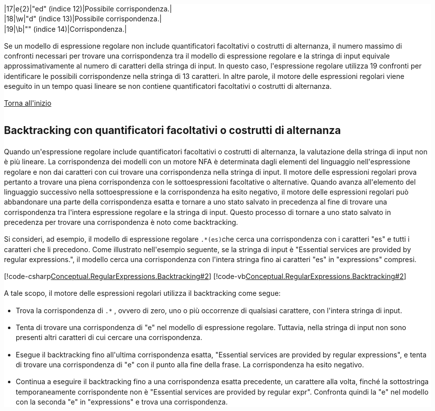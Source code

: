 |17|e{2}|"ed" (indice 12)|Possibile corrispondenza.|  
|18|\w|"d" (indice 13)|Possibile corrispondenza.|  
|19|\b|"" (indice 14)|Corrispondenza.|  
  
 Se un modello di espressione regolare non include quantificatori facoltativi o costrutti di alternanza, il numero massimo di confronti necessari per trovare una corrispondenza tra il modello di espressione regolare e la stringa di input equivale approssimativamente al numero di caratteri della stringa di input. In questo caso, l'espressione regolare utilizza 19 confronti per identificare le possibili corrispondenze nella stringa di 13 caratteri.  In altre parole, il motore delle espressioni regolari viene eseguito in un tempo quasi lineare se non contiene quantificatori facoltativi o costrutti di alternanza.  
  
 [Torna all'inizio](#top)  
  
<a name="backtracking_with_optional_quantifiers_or_alternation_constructs"></a>   
## <a name="backtracking-with-optional-quantifiers-or-alternation-constructs"></a>Backtracking con quantificatori facoltativi o costrutti di alternanza  
 Quando un'espressione regolare include quantificatori facoltativi o costrutti di alternanza, la valutazione della stringa di input non è più lineare. La corrispondenza dei modelli con un motore NFA è determinata dagli elementi del linguaggio nell'espressione regolare e non dai caratteri con cui trovare una corrispondenza nella stringa di input. Il motore delle espressioni regolari prova pertanto a trovare una piena corrispondenza con le sottoespressioni facoltative o alternative. Quando avanza all'elemento del linguaggio successivo nella sottoespressione e la corrispondenza ha esito negativo, il motore delle espressioni regolari può abbandonare una parte della corrispondenza esatta e tornare a uno stato salvato in precedenza al fine di trovare una corrispondenza tra l'intera espressione regolare e la stringa di input. Questo processo di tornare a uno stato salvato in precedenza per trovare una corrispondenza è noto come backtracking.  
  
 Si consideri, ad esempio, il modello di espressione regolare `.*(es)`che cerca una corrispondenza con i caratteri "es" e tutti i caratteri che li precedono. Come illustrato nell'esempio seguente, se la stringa di input è "Essential services are provided by regular expressions.", il modello cerca una corrispondenza con l'intera stringa fino ai caratteri "es" in "expressions" compresi.  
  
 [!code-csharp[Conceptual.RegularExpressions.Backtracking#2](../../../samples/snippets/csharp/VS_Snippets_CLR/conceptual.regularexpressions.backtracking/cs/backtracking2.cs#2)]
 [!code-vb[Conceptual.RegularExpressions.Backtracking#2](../../../samples/snippets/visualbasic/VS_Snippets_CLR/conceptual.regularexpressions.backtracking/vb/backtracking2.vb#2)]  
  
 A tale scopo, il motore delle espressioni regolari utilizza il backtracking come segue:  
  
-   Trova la corrispondenza di `.*` , ovvero di zero, uno o più occorrenze di qualsiasi carattere, con l'intera stringa di input.  
  
-   Tenta di trovare una corrispondenza di "e" nel modello di espressione regolare. Tuttavia, nella stringa di input non sono presenti altri caratteri di cui cercare una corrispondenza.  
  
-   Esegue il backtracking fino all'ultima corrispondenza esatta, "Essential services are provided by regular expressions", e tenta di trovare una corrispondenza di "e" con il punto alla fine della frase. La corrispondenza ha esito negativo.  
  
-   Continua a eseguire il backtracking fino a una corrispondenza esatta precedente, un carattere alla volta, finché la sottostringa temporaneamente corrispondente non è "Essential services are provided by regular expr". Confronta quindi la "e" nel modello con la seconda "e" in "expressions" e trova una corrispondenza.  
  